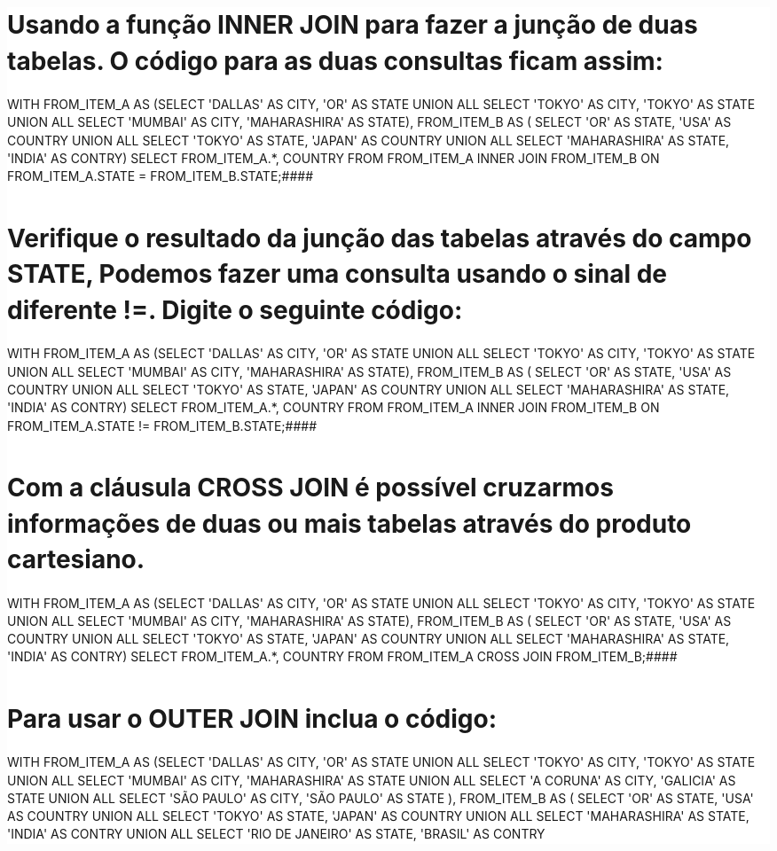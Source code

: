 # Usando a função INNER JOIN para fazer a junção de duas tabelas. O código para as duas consultas ficam assim:
WITH FROM_ITEM_A AS 
(SELECT 'DALLAS' AS CITY, 'OR' AS STATE
UNION ALL SELECT 'TOKYO' AS CITY, 'TOKYO' AS STATE
UNION ALL SELECT 'MUMBAI' AS CITY, 'MAHARASHIRA' AS STATE),
FROM_ITEM_B AS (
SELECT 'OR' AS STATE, 'USA' AS COUNTRY
UNION ALL SELECT 'TOKYO' AS STATE, 'JAPAN' AS COUNTRY
UNION ALL SELECT 'MAHARASHIRA' AS STATE, 'INDIA' AS CONTRY)
SELECT FROM_ITEM_A.*, COUNTRY
FROM FROM_ITEM_A
INNER JOIN FROM_ITEM_B
ON FROM_ITEM_A.STATE = FROM_ITEM_B.STATE;####

# Verifique o resultado da junção das tabelas através do campo STATE, Podemos fazer uma consulta usando o sinal de diferente !=. Digite o seguinte código:
WITH FROM_ITEM_A AS 
(SELECT 'DALLAS' AS CITY, 'OR' AS STATE
UNION ALL SELECT 'TOKYO' AS CITY, 'TOKYO' AS STATE
UNION ALL SELECT 'MUMBAI' AS CITY, 'MAHARASHIRA' AS STATE),
FROM_ITEM_B AS (
SELECT 'OR' AS STATE, 'USA' AS COUNTRY
UNION ALL SELECT 'TOKYO' AS STATE, 'JAPAN' AS COUNTRY
UNION ALL SELECT 'MAHARASHIRA' AS STATE, 'INDIA' AS CONTRY)
SELECT FROM_ITEM_A.*, COUNTRY
FROM FROM_ITEM_A
INNER JOIN FROM_ITEM_B
ON FROM_ITEM_A.STATE != FROM_ITEM_B.STATE;####


# Com a cláusula CROSS JOIN é possível cruzarmos informações de duas ou mais tabelas através do produto cartesiano.
WITH FROM_ITEM_A AS 
(SELECT 'DALLAS' AS CITY, 'OR' AS STATE
UNION ALL SELECT 'TOKYO' AS CITY, 'TOKYO' AS STATE
UNION ALL SELECT 'MUMBAI' AS CITY, 'MAHARASHIRA' AS STATE),
FROM_ITEM_B AS (
SELECT 'OR' AS STATE, 'USA' AS COUNTRY
UNION ALL SELECT 'TOKYO' AS STATE, 'JAPAN' AS COUNTRY
UNION ALL SELECT 'MAHARASHIRA' AS STATE, 'INDIA' AS CONTRY)
SELECT FROM_ITEM_A.*, COUNTRY
FROM FROM_ITEM_A
CROSS JOIN FROM_ITEM_B;####

# Para usar o OUTER JOIN inclua o código:
WITH FROM_ITEM_A AS 
(SELECT 'DALLAS' AS CITY, 'OR' AS STATE
UNION ALL SELECT 'TOKYO' AS CITY, 'TOKYO' AS STATE
UNION ALL SELECT 'MUMBAI' AS CITY, 'MAHARASHIRA' AS STATE
UNION ALL SELECT 'A CORUNA' AS CITY, 'GALICIA' AS STATE
UNION ALL SELECT 'SÃO PAULO' AS CITY, 'SÃO PAULO' AS STATE
),
FROM_ITEM_B AS (
SELECT 'OR' AS STATE, 'USA' AS COUNTRY
UNION ALL SELECT 'TOKYO' AS STATE, 'JAPAN' AS COUNTRY
UNION ALL SELECT 'MAHARASHIRA' AS STATE, 'INDIA' AS CONTRY
UNION ALL SELECT 'RIO DE JANEIRO' AS STATE, 'BRASIL' AS CONTRY